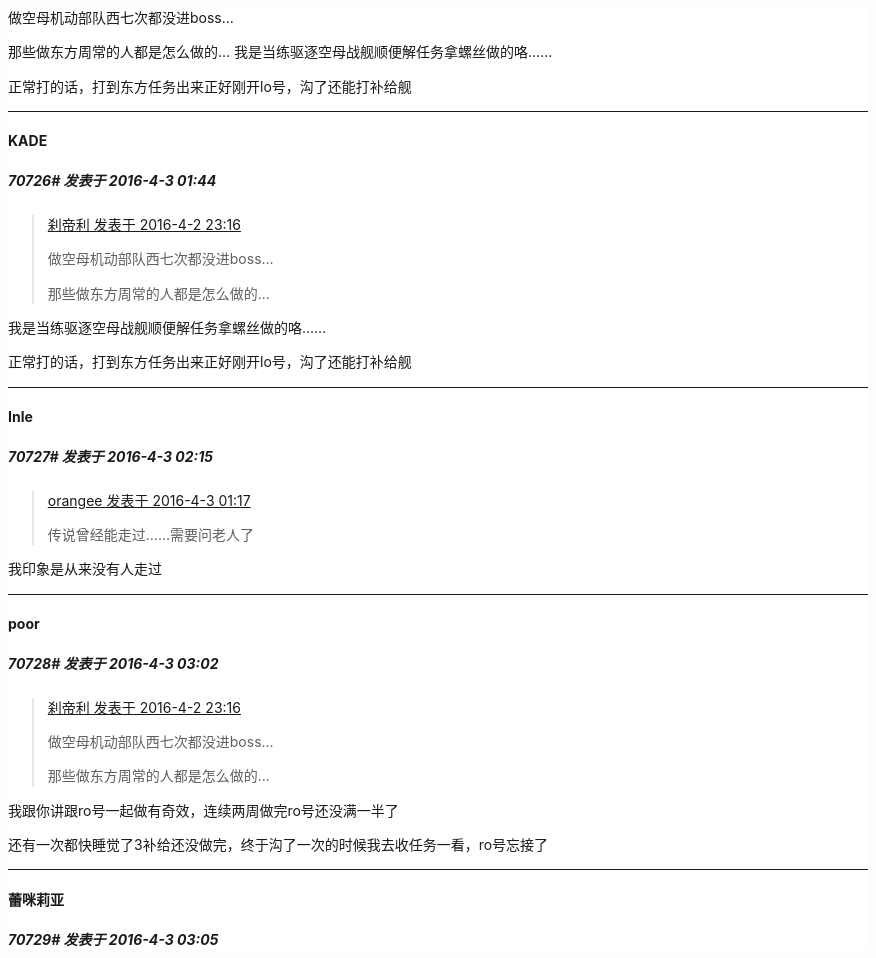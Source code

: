 做空母机动部队西七次都没进boss...

那些做东方周常的人都是怎么做的...</blockquote>
我是当练驱逐空母战舰顺便解任务拿螺丝做的咯……


正常打的话，打到东方任务出来正好刚开lo号，沟了还能打补给舰


-----

####  KADE  
##### 70726#       发表于 2016-4-3 01:44


<blockquote><a href="httphttps://bbs.saraba1st.com/2b/forum.php?mod=redirect&amp;goto=findpost&amp;pid=32027051&amp;ptid=930880" target="_blank">刹帝利 发表于 2016-4-2 23:16</a>

做空母机动部队西七次都没进boss...

那些做东方周常的人都是怎么做的...</blockquote>
我是当练驱逐空母战舰顺便解任务拿螺丝做的咯……


正常打的话，打到东方任务出来正好刚开lo号，沟了还能打补给舰


-----

####  Inle  
##### 70727#       发表于 2016-4-3 02:15


<blockquote><a href="httphttps://bbs.saraba1st.com/2b/forum.php?mod=redirect&amp;goto=findpost&amp;pid=32027816&amp;ptid=930880" target="_blank">orangee 发表于 2016-4-3 01:17</a>

传说曾经能走过……需要问老人了</blockquote>
我印象是从来没有人走过


-----

####  poor  
##### 70728#       发表于 2016-4-3 03:02


<blockquote><a href="httphttps://bbs.saraba1st.com/2b/forum.php?mod=redirect&amp;goto=findpost&amp;pid=32027051&amp;ptid=930880" target="_blank">刹帝利 发表于 2016-4-2 23:16</a>

做空母机动部队西七次都没进boss...

那些做东方周常的人都是怎么做的...</blockquote>
我跟你讲跟ro号一起做有奇效，连续两周做完ro号还没满一半了

还有一次都快睡觉了3补给还没做完，终于沟了一次的时候我去收任务一看，ro号忘接了


-----

####  蕾咪莉亚  
##### 70729#       发表于 2016-4-3 03:05
